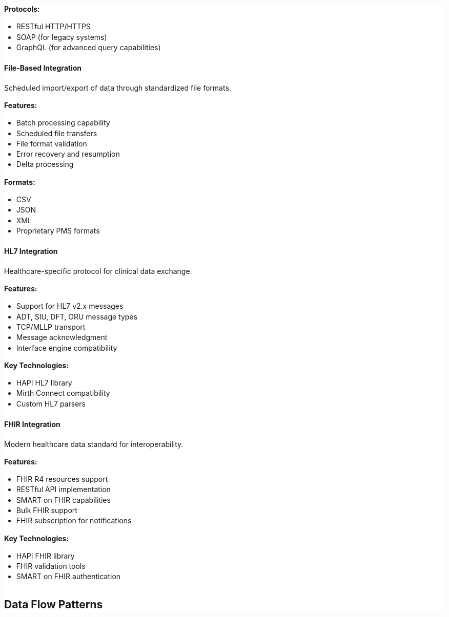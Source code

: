 **Protocols:**
- RESTful HTTP/HTTPS
- SOAP (for legacy systems)
- GraphQL (for advanced query capabilities)

#### File-Based Integration

Scheduled import/export of data through standardized file formats.

**Features:**
- Batch processing capability
- Scheduled file transfers
- File format validation
- Error recovery and resumption
- Delta processing

**Formats:**
- CSV
- JSON
- XML
- Proprietary PMS formats

#### HL7 Integration

Healthcare-specific protocol for clinical data exchange.

**Features:**
- Support for HL7 v2.x messages
- ADT, SIU, DFT, ORU message types
- TCP/MLLP transport
- Message acknowledgment
- Interface engine compatibility

**Key Technologies:**
- HAPI HL7 library
- Mirth Connect compatibility
- Custom HL7 parsers

#### FHIR Integration

Modern healthcare data standard for interoperability.

**Features:**
- FHIR R4 resources support
- RESTful API implementation
- SMART on FHIR capabilities
- Bulk FHIR support
- FHIR subscription for notifications

**Key Technologies:**
- HAPI FHIR library
- FHIR validation tools
- SMART on FHIR authentication

## Data Flow Patterns
